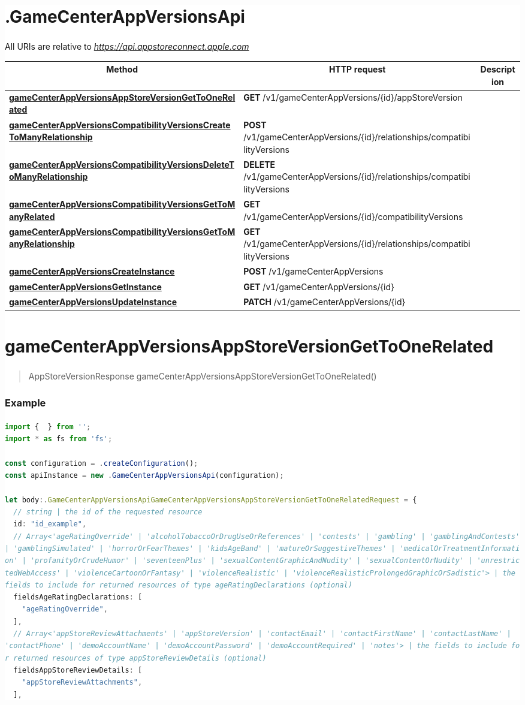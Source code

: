 # .GameCenterAppVersionsApi

All URIs are relative to *https://api.appstoreconnect.apple.com*

Method | HTTP request | Description
------------- | ------------- | -------------
[**gameCenterAppVersionsAppStoreVersionGetToOneRelated**](GameCenterAppVersionsApi.md#gameCenterAppVersionsAppStoreVersionGetToOneRelated) | **GET** /v1/gameCenterAppVersions/{id}/appStoreVersion | 
[**gameCenterAppVersionsCompatibilityVersionsCreateToManyRelationship**](GameCenterAppVersionsApi.md#gameCenterAppVersionsCompatibilityVersionsCreateToManyRelationship) | **POST** /v1/gameCenterAppVersions/{id}/relationships/compatibilityVersions | 
[**gameCenterAppVersionsCompatibilityVersionsDeleteToManyRelationship**](GameCenterAppVersionsApi.md#gameCenterAppVersionsCompatibilityVersionsDeleteToManyRelationship) | **DELETE** /v1/gameCenterAppVersions/{id}/relationships/compatibilityVersions | 
[**gameCenterAppVersionsCompatibilityVersionsGetToManyRelated**](GameCenterAppVersionsApi.md#gameCenterAppVersionsCompatibilityVersionsGetToManyRelated) | **GET** /v1/gameCenterAppVersions/{id}/compatibilityVersions | 
[**gameCenterAppVersionsCompatibilityVersionsGetToManyRelationship**](GameCenterAppVersionsApi.md#gameCenterAppVersionsCompatibilityVersionsGetToManyRelationship) | **GET** /v1/gameCenterAppVersions/{id}/relationships/compatibilityVersions | 
[**gameCenterAppVersionsCreateInstance**](GameCenterAppVersionsApi.md#gameCenterAppVersionsCreateInstance) | **POST** /v1/gameCenterAppVersions | 
[**gameCenterAppVersionsGetInstance**](GameCenterAppVersionsApi.md#gameCenterAppVersionsGetInstance) | **GET** /v1/gameCenterAppVersions/{id} | 
[**gameCenterAppVersionsUpdateInstance**](GameCenterAppVersionsApi.md#gameCenterAppVersionsUpdateInstance) | **PATCH** /v1/gameCenterAppVersions/{id} | 


# **gameCenterAppVersionsAppStoreVersionGetToOneRelated**
> AppStoreVersionResponse gameCenterAppVersionsAppStoreVersionGetToOneRelated()


### Example


```typescript
import {  } from '';
import * as fs from 'fs';

const configuration = .createConfiguration();
const apiInstance = new .GameCenterAppVersionsApi(configuration);

let body:.GameCenterAppVersionsApiGameCenterAppVersionsAppStoreVersionGetToOneRelatedRequest = {
  // string | the id of the requested resource
  id: "id_example",
  // Array<'ageRatingOverride' | 'alcoholTobaccoOrDrugUseOrReferences' | 'contests' | 'gambling' | 'gamblingAndContests' | 'gamblingSimulated' | 'horrorOrFearThemes' | 'kidsAgeBand' | 'matureOrSuggestiveThemes' | 'medicalOrTreatmentInformation' | 'profanityOrCrudeHumor' | 'seventeenPlus' | 'sexualContentGraphicAndNudity' | 'sexualContentOrNudity' | 'unrestrictedWebAccess' | 'violenceCartoonOrFantasy' | 'violenceRealistic' | 'violenceRealisticProlongedGraphicOrSadistic'> | the fields to include for returned resources of type ageRatingDeclarations (optional)
  fieldsAgeRatingDeclarations: [
    "ageRatingOverride",
  ],
  // Array<'appStoreReviewAttachments' | 'appStoreVersion' | 'contactEmail' | 'contactFirstName' | 'contactLastName' | 'contactPhone' | 'demoAccountName' | 'demoAccountPassword' | 'demoAccountRequired' | 'notes'> | the fields to include for returned resources of type appStoreReviewDetails (optional)
  fieldsAppStoreReviewDetails: [
    "appStoreReviewAttachments",
  ],
```